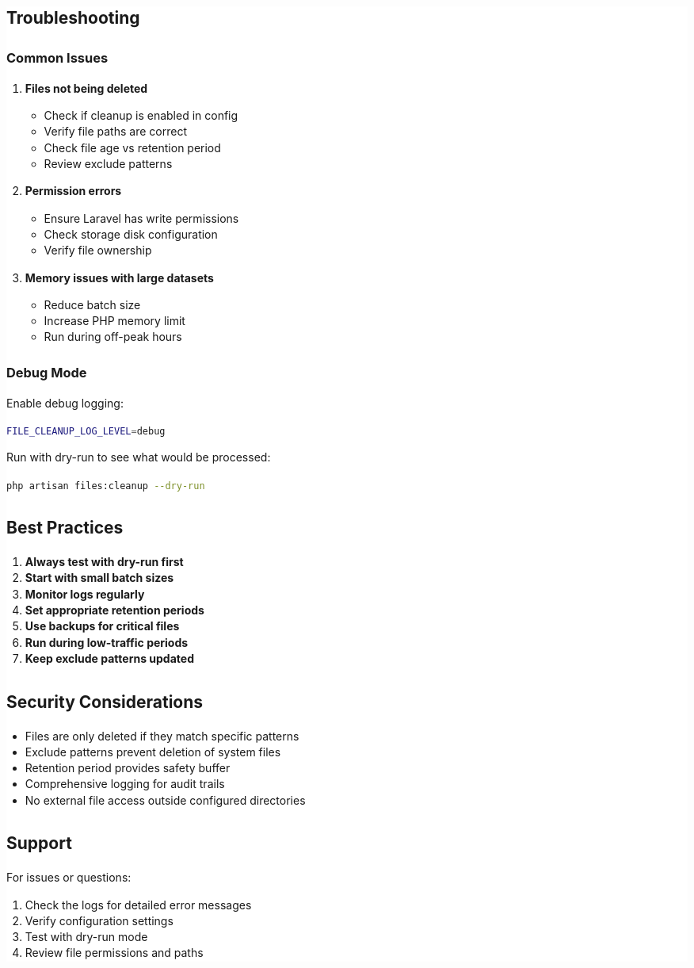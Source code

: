 ## Troubleshooting

### Common Issues

1. **Files not being deleted**
   - Check if cleanup is enabled in config
   - Verify file paths are correct
   - Check file age vs retention period
   - Review exclude patterns

2. **Permission errors**
   - Ensure Laravel has write permissions
   - Check storage disk configuration
   - Verify file ownership

3. **Memory issues with large datasets**
   - Reduce batch size
   - Increase PHP memory limit
   - Run during off-peak hours

### Debug Mode

Enable debug logging:
```bash
FILE_CLEANUP_LOG_LEVEL=debug
```

Run with dry-run to see what would be processed:
```bash
php artisan files:cleanup --dry-run
```

## Best Practices

1. **Always test with dry-run first**
2. **Start with small batch sizes**
3. **Monitor logs regularly**
4. **Set appropriate retention periods**
5. **Use backups for critical files**
6. **Run during low-traffic periods**
7. **Keep exclude patterns updated**

## Security Considerations

- Files are only deleted if they match specific patterns
- Exclude patterns prevent deletion of system files
- Retention period provides safety buffer
- Comprehensive logging for audit trails
- No external file access outside configured directories

## Support

For issues or questions:
1. Check the logs for detailed error messages
2. Verify configuration settings
3. Test with dry-run mode
4. Review file permissions and paths

